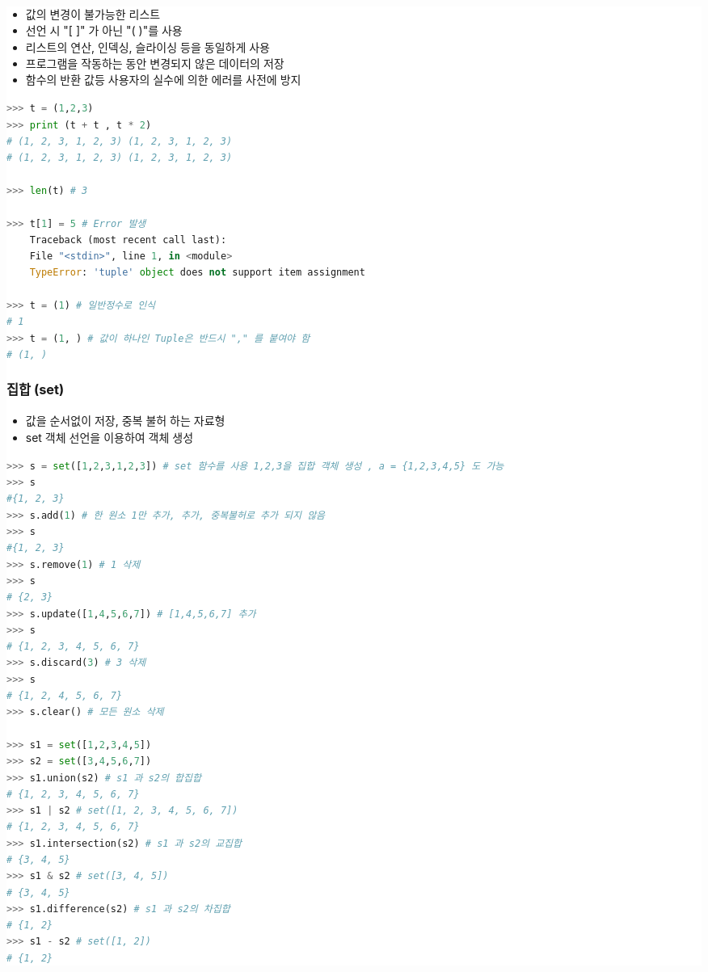 - 값의 변경이 불가능한 리스트
- 선언 시 "[ ]" 가 아닌 "( )"를 사용
- 리스트의 연산, 인덱싱, 슬라이싱 등을 동일하게 사용
- 프로그램을 작동하는 동안 변경되지 않은 데이터의 저장
- 함수의 반환 값등 사용자의 실수에 의한 에러를 사전에 방지

```python
>>> t = (1,2,3)
>>> print (t + t , t * 2)
# (1, 2, 3, 1, 2, 3) (1, 2, 3, 1, 2, 3)
# (1, 2, 3, 1, 2, 3) (1, 2, 3, 1, 2, 3)

>>> len(t) # 3

>>> t[1] = 5 # Error 발생
    Traceback (most recent call last):
    File "<stdin>", line 1, in <module>
    TypeError: 'tuple' object does not support item assignment

>>> t = (1) # 일반정수로 인식
# 1
>>> t = (1, ) # 값이 하나인 Tuple은 반드시 "," 를 붙여야 함
# (1, )
```

### 집합 (set)

- 값을 순서없이 저장, 중복 불허 하는 자료형
- set 객체 선언을 이용하여 객체 생성

```python
>>> s = set([1,2,3,1,2,3]) # set 함수를 사용 1,2,3을 집합 객체 생성 , a = {1,2,3,4,5} 도 가능
>>> s
#{1, 2, 3}
>>> s.add(1) # 한 원소 1만 추가, 추가, 중복불허로 추가 되지 않음
>>> s
#{1, 2, 3}
>>> s.remove(1) # 1 삭제
>>> s
# {2, 3}
>>> s.update([1,4,5,6,7]) # [1,4,5,6,7] 추가
>>> s
# {1, 2, 3, 4, 5, 6, 7}
>>> s.discard(3) # 3 삭제
>>> s
# {1, 2, 4, 5, 6, 7}
>>> s.clear() # 모든 원소 삭제

>>> s1 = set([1,2,3,4,5])
>>> s2 = set([3,4,5,6,7])
>>> s1.union(s2) # s1 과 s2의 합집합
# {1, 2, 3, 4, 5, 6, 7}
>>> s1 | s2 # set([1, 2, 3, 4, 5, 6, 7])
# {1, 2, 3, 4, 5, 6, 7}
>>> s1.intersection(s2) # s1 과 s2의 교집합
# {3, 4, 5}
>>> s1 & s2 # set([3, 4, 5])
# {3, 4, 5}
>>> s1.difference(s2) # s1 과 s2의 차집합
# {1, 2}
>>> s1 - s2 # set([1, 2])
# {1, 2}
```
